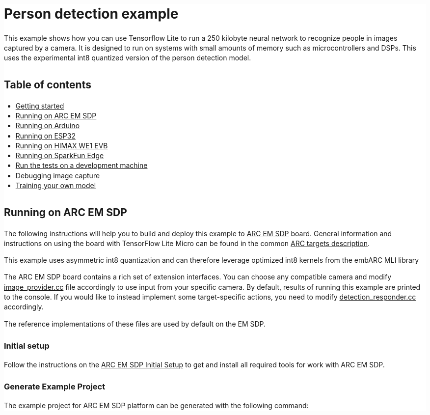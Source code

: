 # Person detection example

This example shows how you can use Tensorflow Lite to run a 250 kilobyte neural
network to recognize people in images captured by a camera.  It is designed to
run on systems with small amounts of memory such as microcontrollers and DSPs.
This uses the experimental int8 quantized version of the person detection model.

## Table of contents

-   [Getting started](#getting-started)
-   [Running on ARC EM SDP](#running-on-arc-em-sdp)
-   [Running on Arduino](#running-on-arduino)
-   [Running on ESP32](#running-on-esp32)
-   [Running on HIMAX WE1 EVB](#running-on-himax-we1-evb)
-   [Running on SparkFun Edge](#running-on-sparkfun-edge)
-   [Run the tests on a development machine](#run-the-tests-on-a-development-machine)
-   [Debugging image capture](#debugging-image-capture)
-   [Training your own model](#training-your-own-model)

## Running on ARC EM SDP

The following instructions will help you to build and deploy this example to
[ARC EM SDP](https://www.synopsys.com/dw/ipdir.php?ds=arc-em-software-development-platform)
board. General information and instructions on using the board with TensorFlow
Lite Micro can be found in the common
[ARC targets description](/tensorflow/lite/micro/tools/make/targets/arc/README.md).

This example uses asymmetric int8 quantization and can therefore leverage
optimized int8 kernels from the embARC MLI library

The ARC EM SDP board contains a rich set of extension interfaces. You can choose
any compatible camera and modify
[image_provider.cc](/tensorflow/lite/micro/examples/person_detection/image_provider.cc)
file accordingly to use input from your specific camera. By default, results of
running this example are printed to the console. If you would like to instead
implement some target-specific actions, you need to modify
[detection_responder.cc](/tensorflow/lite/micro/examples/person_detection/detection_responder.cc)
accordingly.

The reference implementations of these files are used by default on the EM SDP.

### Initial setup

Follow the instructions on the
[ARC EM SDP Initial Setup](/tensorflow/lite/micro/tools/make/targets/arc/README.md#ARC-EM-Software-Development-Platform-ARC-EM-SDP)
to get and install all required tools for work with ARC EM SDP.

### Generate Example Project

The example project for ARC EM SDP platform can be generated with the following
command:
